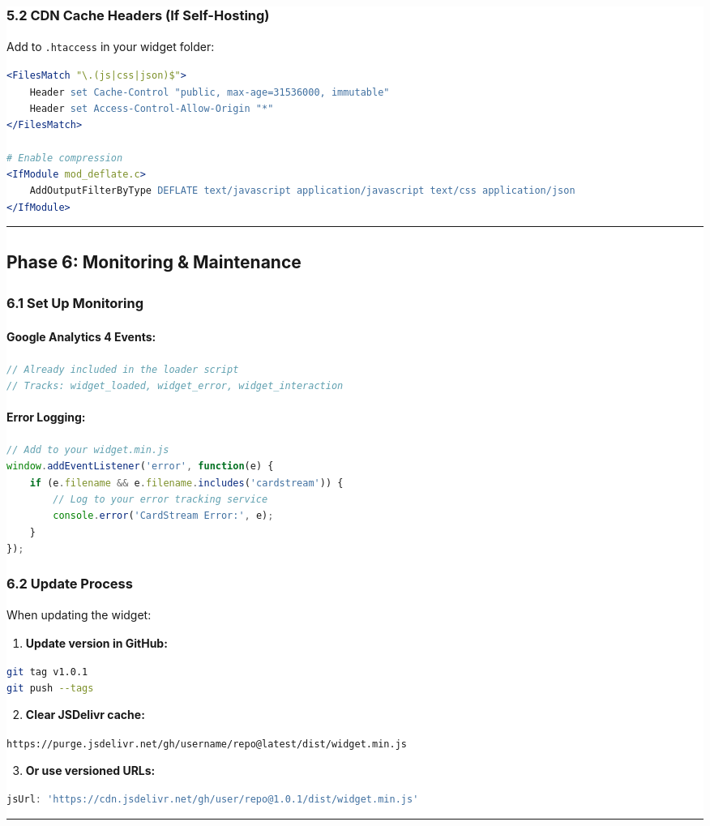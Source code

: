 ### 5.2 CDN Cache Headers (If Self-Hosting)

Add to `.htaccess` in your widget folder:
```apache
<FilesMatch "\.(js|css|json)$">
    Header set Cache-Control "public, max-age=31536000, immutable"
    Header set Access-Control-Allow-Origin "*"
</FilesMatch>

# Enable compression
<IfModule mod_deflate.c>
    AddOutputFilterByType DEFLATE text/javascript application/javascript text/css application/json
</IfModule>
```

---

## Phase 6: Monitoring & Maintenance

### 6.1 Set Up Monitoring

#### Google Analytics 4 Events:
```javascript
// Already included in the loader script
// Tracks: widget_loaded, widget_error, widget_interaction
```

#### Error Logging:
```javascript
// Add to your widget.min.js
window.addEventListener('error', function(e) {
    if (e.filename && e.filename.includes('cardstream')) {
        // Log to your error tracking service
        console.error('CardStream Error:', e);
    }
});
```

### 6.2 Update Process

When updating the widget:

1. **Update version in GitHub:**
```bash
git tag v1.0.1
git push --tags
```

2. **Clear JSDelivr cache:**
```
https://purge.jsdelivr.net/gh/username/repo@latest/dist/widget.min.js
```

3. **Or use versioned URLs:**
```javascript
jsUrl: 'https://cdn.jsdelivr.net/gh/user/repo@1.0.1/dist/widget.min.js'
```

---